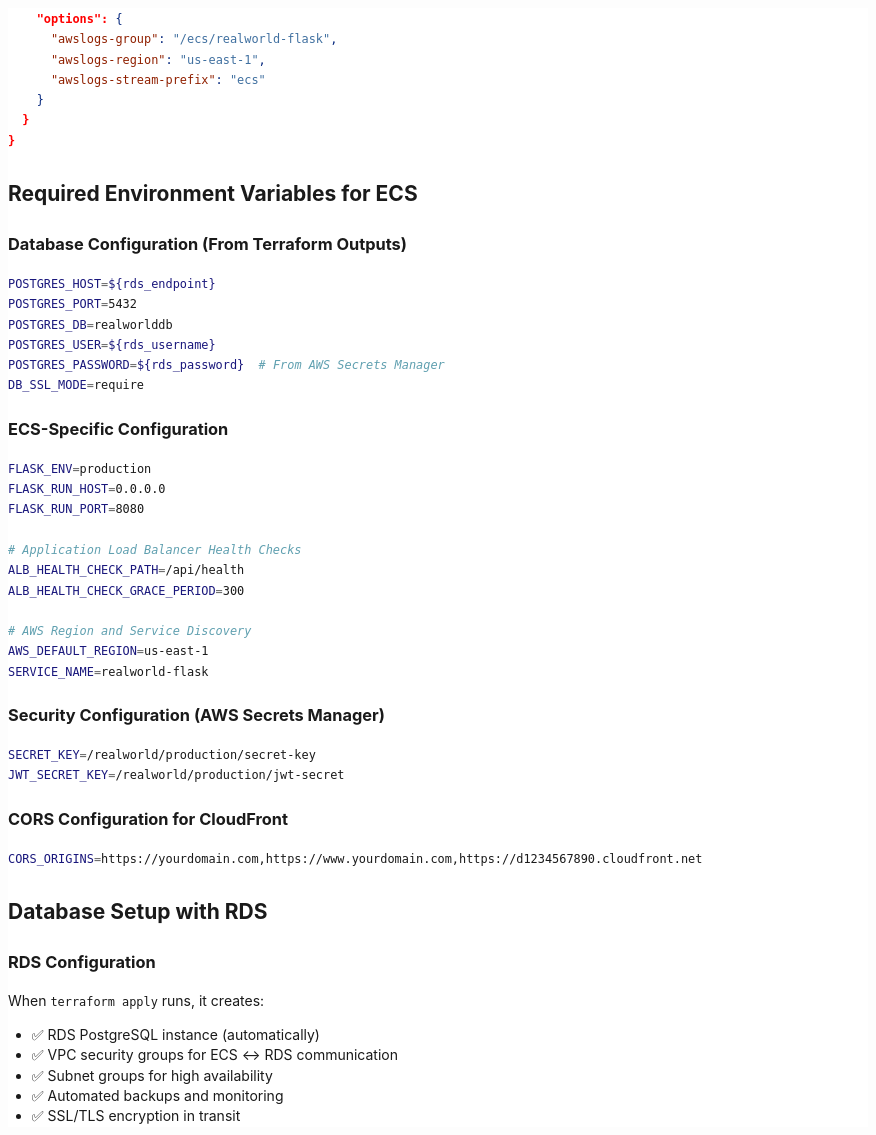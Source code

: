 ```json
    "options": {
      "awslogs-group": "/ecs/realworld-flask",
      "awslogs-region": "us-east-1",
      "awslogs-stream-prefix": "ecs"
    }
  }
}
```

## Required Environment Variables for ECS

### Database Configuration (From Terraform Outputs)
```bash
POSTGRES_HOST=${rds_endpoint}
POSTGRES_PORT=5432
POSTGRES_DB=realworlddb
POSTGRES_USER=${rds_username}
POSTGRES_PASSWORD=${rds_password}  # From AWS Secrets Manager
DB_SSL_MODE=require
```

### ECS-Specific Configuration
```bash
FLASK_ENV=production
FLASK_RUN_HOST=0.0.0.0
FLASK_RUN_PORT=8080

# Application Load Balancer Health Checks
ALB_HEALTH_CHECK_PATH=/api/health
ALB_HEALTH_CHECK_GRACE_PERIOD=300

# AWS Region and Service Discovery
AWS_DEFAULT_REGION=us-east-1
SERVICE_NAME=realworld-flask
```

### Security Configuration (AWS Secrets Manager)
```bash
SECRET_KEY=/realworld/production/secret-key
JWT_SECRET_KEY=/realworld/production/jwt-secret
```

### CORS Configuration for CloudFront
```bash
CORS_ORIGINS=https://yourdomain.com,https://www.yourdomain.com,https://d1234567890.cloudfront.net
```

## Database Setup with RDS

### RDS Configuration
When `terraform apply` runs, it creates:
- ✅ RDS PostgreSQL instance (automatically)
- ✅ VPC security groups for ECS ↔ RDS communication
- ✅ Subnet groups for high availability
- ✅ Automated backups and monitoring
- ✅ SSL/TLS encryption in transit
